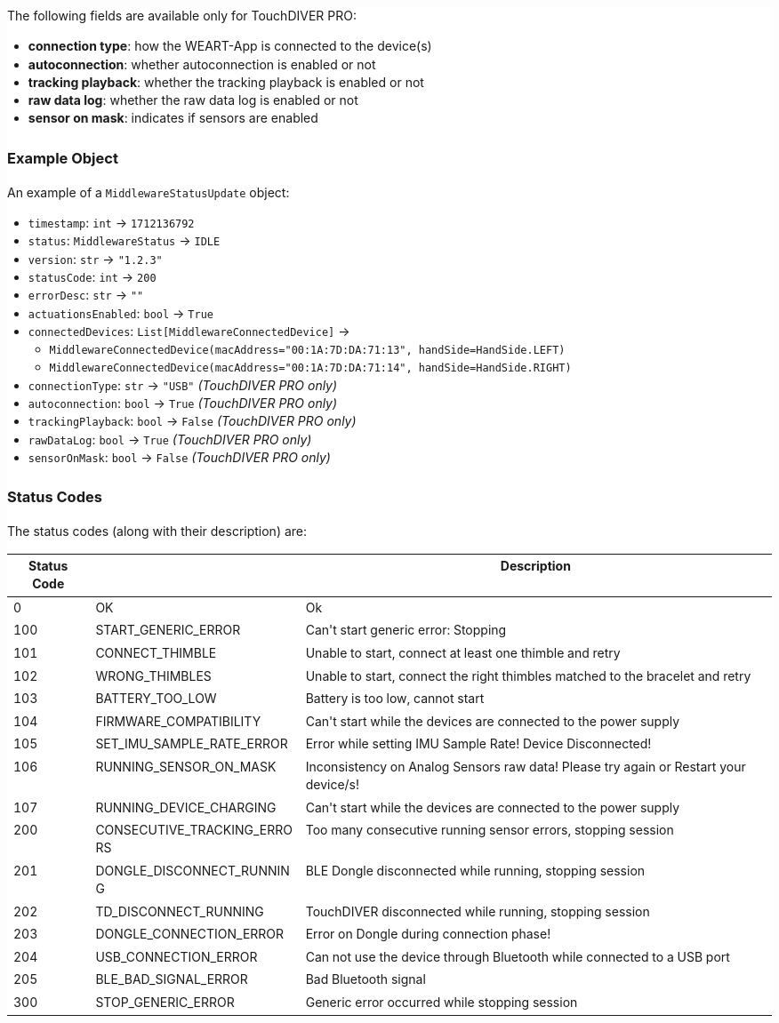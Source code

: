 The following fields are available only for TouchDIVER PRO:
* **connection type**: how the WEART-App is connected to the device(s)  
* **autoconnection**: whether autoconnection is enabled or not  
* **tracking playback**: whether the tracking playback is enabled or not  
* **raw data log**: whether the raw data log is enabled or not  
* **sensor on mask**: indicates if sensors are enabled  

### Example Object

An example of a `MiddlewareStatusUpdate` object:

- `timestamp`: `int` → `1712136792`  
- `status`: `MiddlewareStatus` → `IDLE`  
- `version`: `str` → `"1.2.3"`  
- `statusCode`: `int` → `200`  
- `errorDesc`: `str` → `""`  
- `actuationsEnabled`: `bool` → `True`  
- `connectedDevices`: `List[MiddlewareConnectedDevice]` →  
  - `MiddlewareConnectedDevice(macAddress="00:1A:7D:DA:71:13", handSide=HandSide.LEFT)`  
  - `MiddlewareConnectedDevice(macAddress="00:1A:7D:DA:71:14", handSide=HandSide.RIGHT)`  
- `connectionType`: `str` → `"USB"`  *(TouchDIVER PRO only)*  
- `autoconnection`: `bool` → `True`  *(TouchDIVER PRO only)*  
- `trackingPlayback`: `bool` → `False`  *(TouchDIVER PRO only)*  
- `rawDataLog`: `bool` → `True`  *(TouchDIVER PRO only)*  
- `sensorOnMask`: `bool` → `False`  *(TouchDIVER PRO only)*  

### Status Codes
The status codes (along with their description) are:

| Status Code |   | Description |
|---|---|---|
| 0 | OK | Ok |
| 100 | START_GENERIC_ERROR | Can't start generic error: Stopping |
| 101 | CONNECT_THIMBLE | Unable to start, connect at least one thimble and retry |
| 102 | WRONG_THIMBLES | Unable to start, connect the right thimbles matched to the bracelet and retry |
| 103 | BATTERY_TOO_LOW | Battery is too low, cannot start |
| 104 | FIRMWARE_COMPATIBILITY | Can't start while the devices are connected to the power supply |
| 105 | SET_IMU_SAMPLE_RATE_ERROR | Error while setting IMU Sample Rate! Device Disconnected! |
| 106 | RUNNING_SENSOR_ON_MASK | Inconsistency on Analog Sensors raw data! Please try again or Restart your device/s! |
| 107 | RUNNING_DEVICE_CHARGING | Can't start while the devices are connected to the power supply |
| 200 | CONSECUTIVE_TRACKING_ERRORS | Too many consecutive running sensor errors, stopping session |
| 201 | DONGLE_DISCONNECT_RUNNING | BLE Dongle disconnected while running, stopping session |
| 202 | TD_DISCONNECT_RUNNING | TouchDIVER disconnected while running, stopping session |
| 203 | DONGLE_CONNECTION_ERROR | Error on Dongle during connection phase! |
| 204 | USB_CONNECTION_ERROR | Can not use the device through Bluetooth while connected to a USB port |
| 205 | BLE_BAD_SIGNAL_ERROR | Bad Bluetooth signal |
| 300 | STOP_GENERIC_ERROR | Generic error occurred while stopping session |
